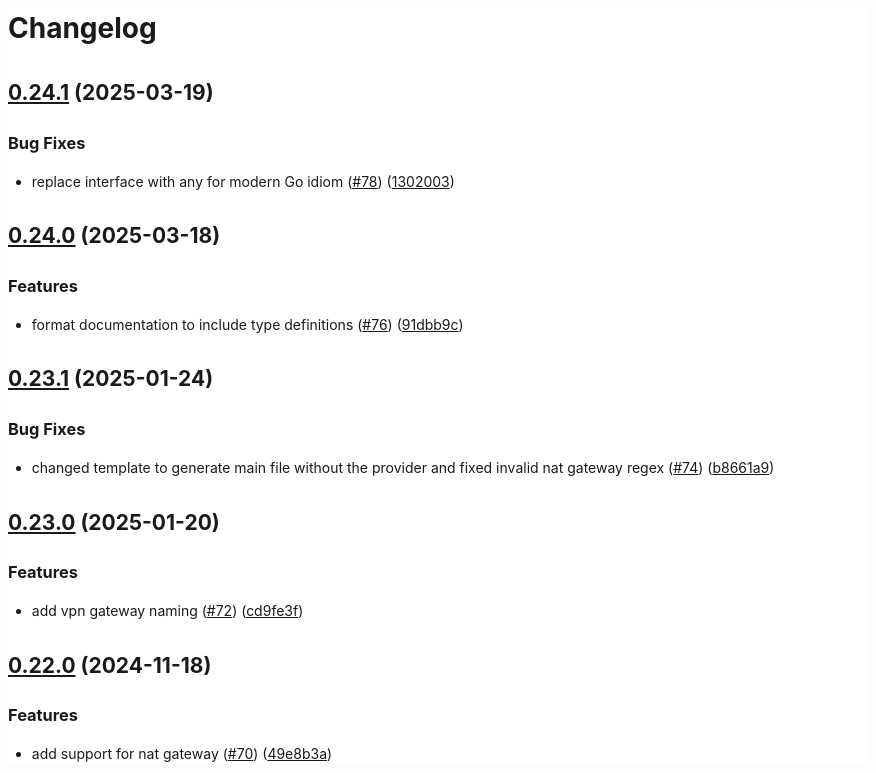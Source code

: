 # Changelog

## [0.24.1](https://github.com/CloudNationHQ/terraform-azure-naming/compare/v0.24.0...v0.24.1) (2025-03-19)


### Bug Fixes

* replace interface with any for modern Go idiom ([#78](https://github.com/CloudNationHQ/terraform-azure-naming/issues/78)) ([1302003](https://github.com/CloudNationHQ/terraform-azure-naming/commit/1302003600cdbdd5dfeb50929a3bd6628eb785c0))

## [0.24.0](https://github.com/CloudNationHQ/terraform-azure-naming/compare/v0.23.1...v0.24.0) (2025-03-18)


### Features

* format documentation to include type definitions ([#76](https://github.com/CloudNationHQ/terraform-azure-naming/issues/76)) ([91dbb9c](https://github.com/CloudNationHQ/terraform-azure-naming/commit/91dbb9cd0689b5767cec936801c33cb01cdc4937))

## [0.23.1](https://github.com/CloudNationHQ/terraform-azure-naming/compare/v0.23.0...v0.23.1) (2025-01-24)


### Bug Fixes

* changed template to generate main file without the provider and fixed invalid nat gateway regex ([#74](https://github.com/CloudNationHQ/terraform-azure-naming/issues/74)) ([b8661a9](https://github.com/CloudNationHQ/terraform-azure-naming/commit/b8661a923fb02f5aca87de176e95d8a4c0fa12d1))

## [0.23.0](https://github.com/CloudNationHQ/terraform-azure-naming/compare/v0.22.0...v0.23.0) (2025-01-20)


### Features

* add vpn gateway naming ([#72](https://github.com/CloudNationHQ/terraform-azure-naming/issues/72)) ([cd9fe3f](https://github.com/CloudNationHQ/terraform-azure-naming/commit/cd9fe3f4e74e61434f1445033e46333cb515c2c1))

## [0.22.0](https://github.com/CloudNationHQ/terraform-azure-naming/compare/v0.21.0...v0.22.0) (2024-11-18)


### Features

* add support for nat gateway ([#70](https://github.com/CloudNationHQ/terraform-azure-naming/issues/70)) ([49e8b3a](https://github.com/CloudNationHQ/terraform-azure-naming/commit/49e8b3a1522eff27a7f311cbdd3cdc2d136d3d83))
